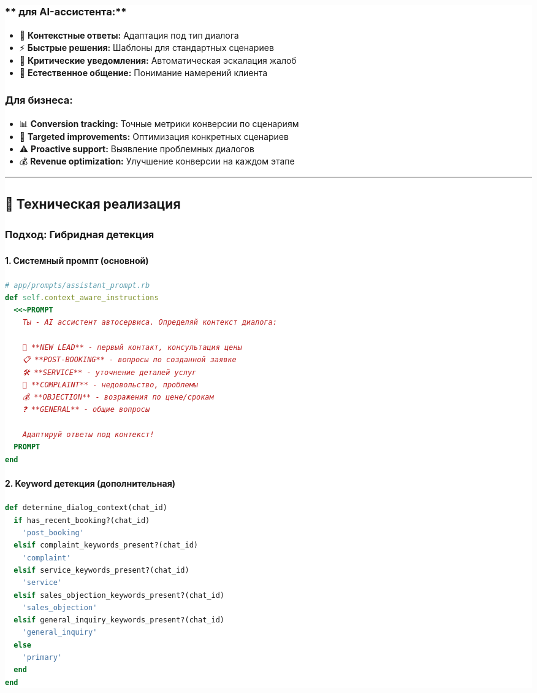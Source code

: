 ### ** для AI-ассистента:**
- 🧠 **Контекстные ответы:** Адаптация под тип диалога
- ⚡ **Быстрые решения:** Шаблоны для стандартных сценариев
- 🚨 **Критические уведомления:** Автоматическая эскалация жалоб
- 💬 **Естественное общение:** Понимание намерений клиента

### **Для бизнеса:**
- 📊 **Conversion tracking:** Точные метрики конверсии по сценариям
- 🎯 **Targeted improvements:** Оптимизация конкретных сценариев
- ⚠️ **Proactive support:** Выявление проблемных диалогов
- 💰 **Revenue optimization:** Улучшение конверсии на каждом этапе

---

## 🔧 Техническая реализация

### **Подход: Гибридная детекция**

#### **1. Системный промпт (основной)**
```ruby
# app/prompts/assistant_prompt.rb
def self.context_aware_instructions
  <<~PROMPT
    Ты - AI ассистент автосервиса. Определяй контекст диалога:

    🚗 **NEW LEAD** - первый контакт, консультация цены
    📋 **POST-BOOKING** - вопросы по созданной заявке
    🛠️ **SERVICE** - уточнение деталей услуг
    😤 **COMPLAINT** - недовольство, проблемы
    💰 **OBJECTION** - возражения по цене/срокам
    ❓ **GENERAL** - общие вопросы

    Адаптируй ответы под контекст!
  PROMPT
end
```

#### **2. Keyword детекция (дополнительная)**
```ruby
def determine_dialog_context(chat_id)
  if has_recent_booking?(chat_id)
    'post_booking'
  elsif complaint_keywords_present?(chat_id)
    'complaint'
  elsif service_keywords_present?(chat_id)
    'service'
  elsif sales_objection_keywords_present?(chat_id)
    'sales_objection'
  elsif general_inquiry_keywords_present?(chat_id)
    'general_inquiry'
  else
    'primary'
  end
end
```
